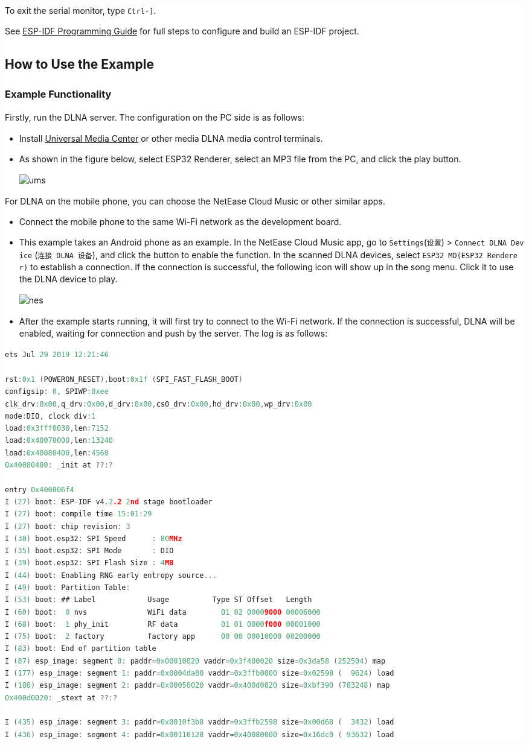 To exit the serial monitor, type ``Ctrl-]``.

See [ESP-IDF Programming Guide](https://docs.espressif.com/projects/esp-idf/en/release-v5.3/esp32/index.html) for full steps to configure and build an ESP-IDF project.

## How to Use the Example

### Example Functionality

Firstly, run the DLNA server. The configuration on the PC side is as follows:
- Install [Universal Media Center](https://www.universalmediaserver.com/) or other media DLNA media control terminals.
- As shown in the figure below, select ESP32 Renderer, select an MP3 file from the PC, and click the play button.

  <img src="./ums.png" width="50%" height="50%" alt="ums" align=center />

For DLNA on the mobile phone, you can choose the NetEase Cloud Music or other similar apps.

- Connect the mobile phone to the same Wi-Fi network as the development board.
- This example takes an Android phone as an example. In the NetEase Cloud Music app, go to `Settings`(`设置`) > `Connect DLNA Device` (`连接 DLNA 设备`), and click the button to enable the function. In the scanned DLNA devices, select `ESP32 MD(ESP32 Renderer)` to establish a connection. If the connection is successful, the following icon will show up in the song menu. Click it to use the DLNA device to play.

  <img src="./nes.jpg" width="50%" height="50%" alt="nes" align=center />

- After the example starts running, it will first try to connect to the Wi-Fi network. If the connection is successful, DLNA will be enabled, waiting for connection and push by the server. The log is as follows:

```c
ets Jul 29 2019 12:21:46

rst:0x1 (POWERON_RESET),boot:0x1f (SPI_FAST_FLASH_BOOT)
configsip: 0, SPIWP:0xee
clk_drv:0x00,q_drv:0x00,d_drv:0x00,cs0_drv:0x00,hd_drv:0x00,wp_drv:0x00
mode:DIO, clock div:1
load:0x3fff0030,len:7152
load:0x40078000,len:13240
load:0x40080400,len:4568
0x40080400: _init at ??:?

entry 0x400806f4
I (27) boot: ESP-IDF v4.2.2 2nd stage bootloader
I (27) boot: compile time 15:01:29
I (27) boot: chip revision: 3
I (30) boot.esp32: SPI Speed      : 80MHz
I (35) boot.esp32: SPI Mode       : DIO
I (39) boot.esp32: SPI Flash Size : 4MB
I (44) boot: Enabling RNG early entropy source...
I (49) boot: Partition Table:
I (53) boot: ## Label            Usage          Type ST Offset   Length
I (60) boot:  0 nvs              WiFi data        01 02 00009000 00006000
I (68) boot:  1 phy_init         RF data          01 01 0000f000 00001000
I (75) boot:  2 factory          factory app      00 00 00010000 00200000
I (83) boot: End of partition table
I (87) esp_image: segment 0: paddr=0x00010020 vaddr=0x3f400020 size=0x3da58 (252504) map
I (177) esp_image: segment 1: paddr=0x0004da80 vaddr=0x3ffb0000 size=0x02598 (  9624) load
I (180) esp_image: segment 2: paddr=0x00050020 vaddr=0x400d0020 size=0xbf390 (783248) map
0x400d0020: _stext at ??:?

I (435) esp_image: segment 3: paddr=0x0010f3b8 vaddr=0x3ffb2598 size=0x00d68 (  3432) load
I (436) esp_image: segment 4: paddr=0x00110128 vaddr=0x40080000 size=0x16dc0 ( 93632) load
```